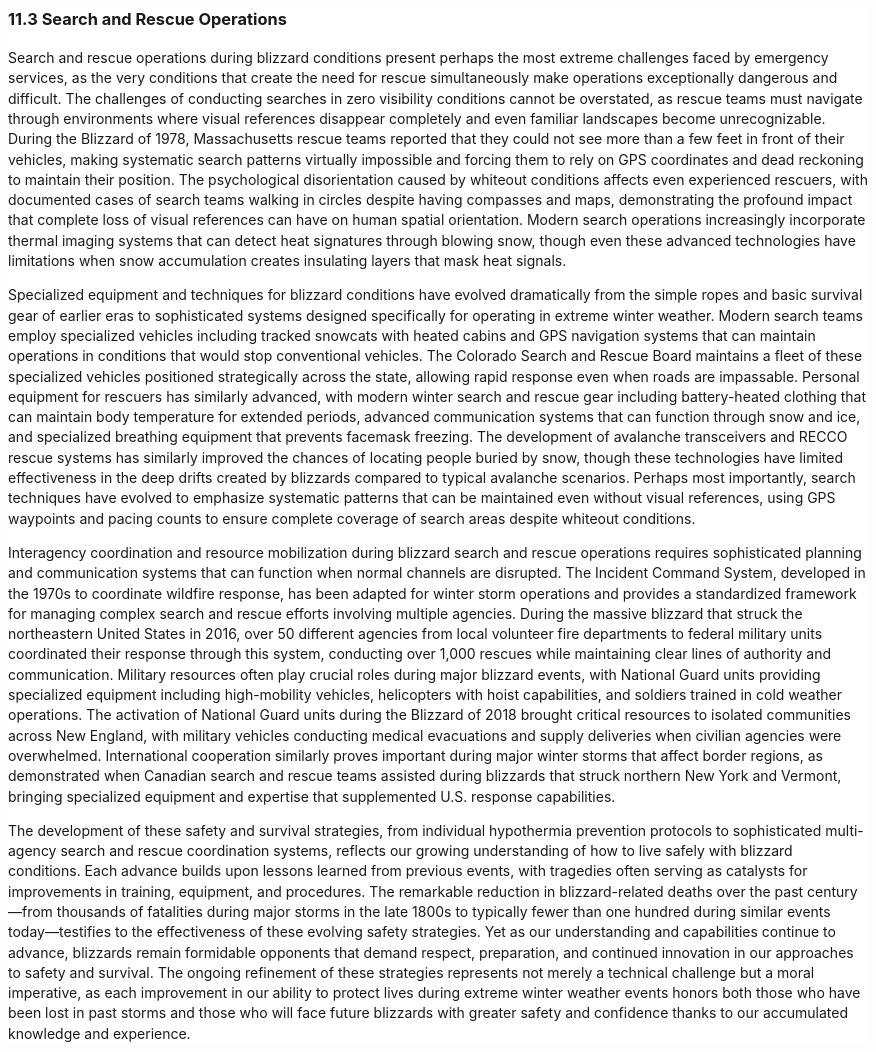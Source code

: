 ### 11.3 Search and Rescue Operations

Search and rescue operations during blizzard conditions present perhaps the most extreme challenges faced by emergency services, as the very conditions that create the need for rescue simultaneously make operations exceptionally dangerous and difficult. The challenges of conducting searches in zero visibility conditions cannot be overstated, as rescue teams must navigate through environments where visual references disappear completely and even familiar landscapes become unrecognizable. During the Blizzard of 1978, Massachusetts rescue teams reported that they could not see more than a few feet in front of their vehicles, making systematic search patterns virtually impossible and forcing them to rely on GPS coordinates and dead reckoning to maintain their position. The psychological disorientation caused by whiteout conditions affects even experienced rescuers, with documented cases of search teams walking in circles despite having compasses and maps, demonstrating the profound impact that complete loss of visual references can have on human spatial orientation. Modern search operations increasingly incorporate thermal imaging systems that can detect heat signatures through blowing snow, though even these advanced technologies have limitations when snow accumulation creates insulating layers that mask heat signals.

Specialized equipment and techniques for blizzard conditions have evolved dramatically from the simple ropes and basic survival gear of earlier eras to sophisticated systems designed specifically for operating in extreme winter weather. Modern search teams employ specialized vehicles including tracked snowcats with heated cabins and GPS navigation systems that can maintain operations in conditions that would stop conventional vehicles. The Colorado Search and Rescue Board maintains a fleet of these specialized vehicles positioned strategically across the state, allowing rapid response even when roads are impassable. Personal equipment for rescuers has similarly advanced, with modern winter search and rescue gear including battery-heated clothing that can maintain body temperature for extended periods, advanced communication systems that can function through snow and ice, and specialized breathing equipment that prevents facemask freezing. The development of avalanche transceivers and RECCO rescue systems has similarly improved the chances of locating people buried by snow, though these technologies have limited effectiveness in the deep drifts created by blizzards compared to typical avalanche scenarios. Perhaps most importantly, search techniques have evolved to emphasize systematic patterns that can be maintained even without visual references, using GPS waypoints and pacing counts to ensure complete coverage of search areas despite whiteout conditions.

Interagency coordination and resource mobilization during blizzard search and rescue operations requires sophisticated planning and communication systems that can function when normal channels are disrupted. The Incident Command System, developed in the 1970s to coordinate wildfire response, has been adapted for winter storm operations and provides a standardized framework for managing complex search and rescue efforts involving multiple agencies. During the massive blizzard that struck the northeastern United States in 2016, over 50 different agencies from local volunteer fire departments to federal military units coordinated their response through this system, conducting over 1,000 rescues while maintaining clear lines of authority and communication. Military resources often play crucial roles during major blizzard events, with National Guard units providing specialized equipment including high-mobility vehicles, helicopters with hoist capabilities, and soldiers trained in cold weather operations. The activation of National Guard units during the Blizzard of 2018 brought critical resources to isolated communities across New England, with military vehicles conducting medical evacuations and supply deliveries when civilian agencies were overwhelmed. International cooperation similarly proves important during major winter storms that affect border regions, as demonstrated when Canadian search and rescue teams assisted during blizzards that struck northern New York and Vermont, bringing specialized equipment and expertise that supplemented U.S. response capabilities.

The development of these safety and survival strategies, from individual hypothermia prevention protocols to sophisticated multi-agency search and rescue coordination systems, reflects our growing understanding of how to live safely with blizzard conditions. Each advance builds upon lessons learned from previous events, with tragedies often serving as catalysts for improvements in training, equipment, and procedures. The remarkable reduction in blizzard-related deaths over the past century—from thousands of fatalities during major storms in the late 1800s to typically fewer than one hundred during similar events today—testifies to the effectiveness of these evolving safety strategies. Yet as our understanding and capabilities continue to advance, blizzards remain formidable opponents that demand respect, preparation, and continued innovation in our approaches to safety and survival. The ongoing refinement of these strategies represents not merely a technical challenge but a moral imperative, as each improvement in our ability to protect lives during extreme winter weather events honors both those who have been lost in past storms and those who will face future blizzards with greater safety and confidence thanks to our accumulated knowledge and experience.
